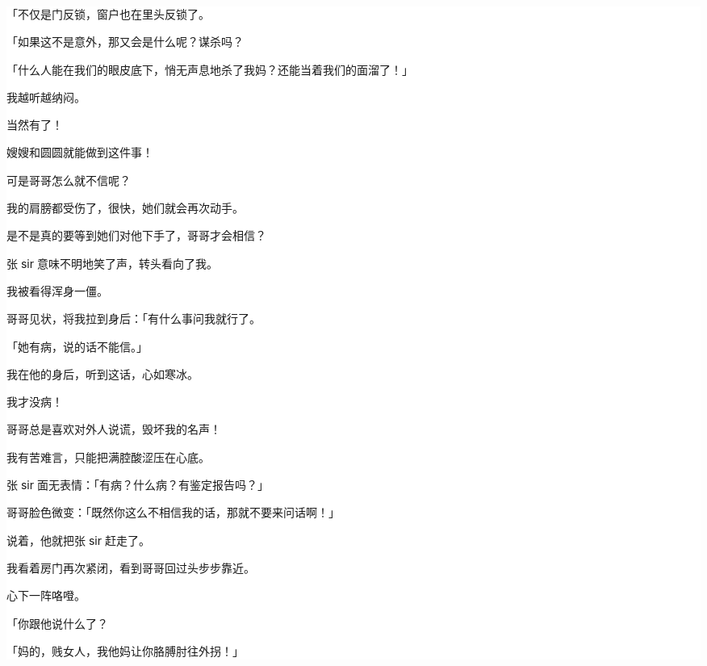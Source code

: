 
「不仅是门反锁，窗户也在里头反锁了。


「如果这不是意外，那又会是什么呢？谋杀吗？


「什么人能在我们的眼皮底下，悄无声息地杀了我妈？还能当着我们的面溜了！」


我越听越纳闷。


当然有了！


嫂嫂和圆圆就能做到这件事！


可是哥哥怎么就不信呢？


我的肩膀都受伤了，很快，她们就会再次动手。


是不是真的要等到她们对他下手了，哥哥才会相信？


张 sir 意味不明地笑了声，转头看向了我。


我被看得浑身一僵。


哥哥见状，将我拉到身后：「有什么事问我就行了。


「她有病，说的话不能信。」


我在他的身后，听到这话，心如寒冰。


我才没病！


哥哥总是喜欢对外人说谎，毁坏我的名声！


我有苦难言，只能把满腔酸涩压在心底。


张 sir 面无表情：「有病？什么病？有鉴定报告吗？」


哥哥脸色微变：「既然你这么不相信我的话，那就不要来问话啊！」


说着，他就把张 sir 赶走了。


我看着房门再次紧闭，看到哥哥回过头步步靠近。


心下一阵咯噔。


「你跟他说什么了？


「妈的，贱女人，我他妈让你胳膊肘往外拐！」

